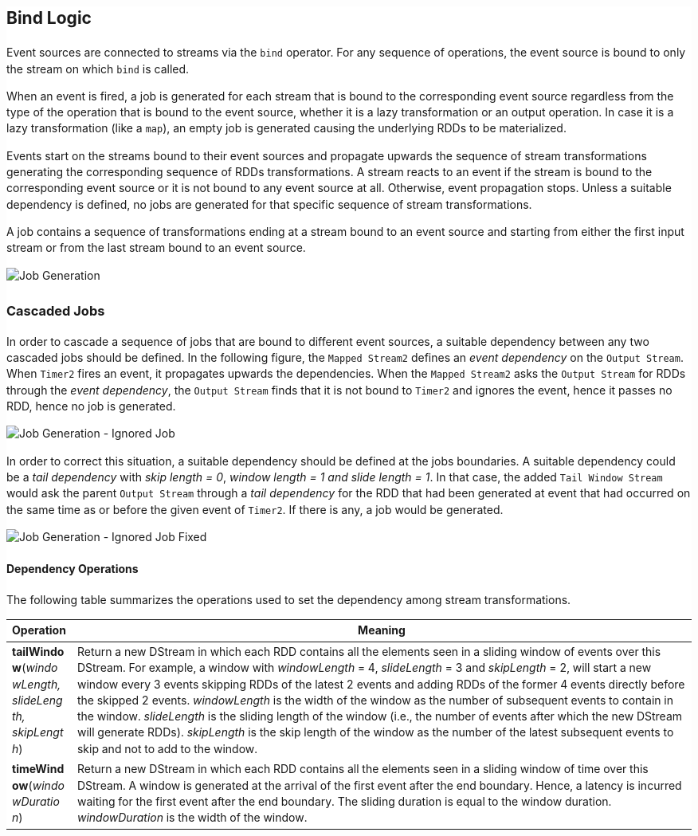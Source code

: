 <a name="bind-logic"/>

## Bind Logic

Event sources are connected to streams via the `bind` operator. For any sequence of operations, the event source is bound to only the stream on which `bind` is called.

When an event is fired, a job is generated for each stream that is bound to the corresponding event source regardless from the type of the operation that is bound to the event source, whether it is a lazy transformation or an output operation. In case it is a lazy transformation (like a `map`), an empty job is generated causing the underlying RDDs to be materialized.

Events start on the streams bound to their event sources and propagate upwards the sequence of stream transformations generating the corresponding sequence of RDDs transformations. A stream reacts to an event if the stream is bound to the corresponding event source or it is not bound to any event source at all. Otherwise, event propagation stops. Unless a suitable dependency is defined, no jobs are generated for that specific sequence of stream transformations.

A job contains a sequence of transformations ending at a stream bound to an event source and starting from either the first input stream or from the last stream bound to an event source.

![Job Generation](img/reactive-stream-job-generation.png)

<a name="cascaded-jobs"/>

### Cascaded Jobs

In order to cascade a sequence of jobs that are bound to different event sources, a suitable dependency between any two cascaded jobs should be defined. In the following figure, the `Mapped Stream2` defines an *event dependency* on the `Output Stream`. When `Timer2` fires an event, it propagates upwards the dependencies. When the `Mapped Stream2` asks the `Output Stream` for RDDs through the *event dependency*, the `Output Stream` finds that it is not bound to `Timer2` and ignores the event, hence it passes no RDD, hence no job is generated.

![Job Generation - Ignored Job](img/reactive-stream-job-generation-ignored.png)

In order to correct this situation, a suitable dependency should be defined at the jobs boundaries. A suitable dependency could be a *tail dependency* with *skip length = 0*, *window length = 1 and slide length = 1*. In that case, the added `Tail Window Stream` would ask the parent `Output Stream` through a *tail dependency* for the RDD that had been generated at event that had occurred on the same time as or before the given event of `Timer2`. If there is any, a job would be generated.

![Job Generation - Ignored Job Fixed](img/reactive-stream-job-generation-ignored-fixed.png)

<a name="dependency-operations"/>

#### Dependency Operations

The following table summarizes the operations used to set the dependency among stream transformations.

Operation | Meaning
----------|---------
**tailWindow**(*windowLength, slideLength, skipLength*) | Return a new DStream in which each RDD contains all the elements seen in a sliding window of events over this DStream. For example, a window with *windowLength* = 4, *slideLength* = 3 and *skipLength* = 2, will start a new window every 3 events skipping RDDs of the latest 2 events and adding RDDs of the former 4 events directly before the skipped 2 events. *windowLength* is the width of the window as the number of subsequent events to contain in the window. *slideLength* is the sliding length of the window (i.e., the number of events after which the new DStream will generate RDDs). *skipLength* is the skip length of the window as the number of the latest subsequent events to skip and not to add to the window.
**timeWindow**(*windowDuration*) | Return a new DStream in which each RDD contains all the elements seen in a sliding window of time over this DStream. A window is generated at the arrival of the first event after the end boundary. Hence, a latency is incurred waiting for the first event after the end boundary. The sliding duration is equal to the window duration. *windowDuration* is the width of the window.